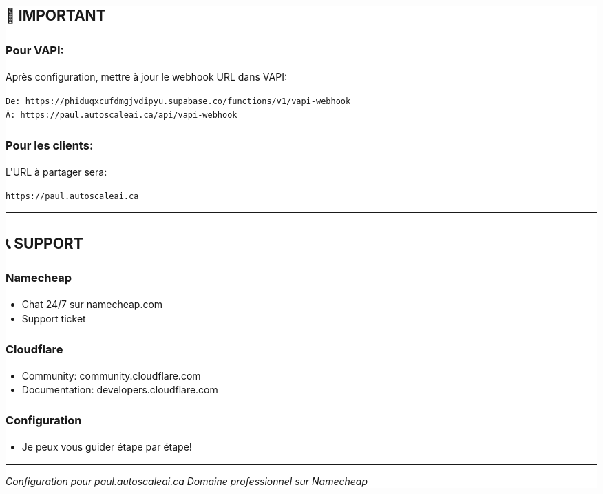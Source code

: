 
## 🚨 IMPORTANT

### Pour VAPI:
Après configuration, mettre à jour le webhook URL dans VAPI:
```
De: https://phiduqxcufdmgjvdipyu.supabase.co/functions/v1/vapi-webhook
À: https://paul.autoscaleai.ca/api/vapi-webhook
```

### Pour les clients:
L'URL à partager sera:
```
https://paul.autoscaleai.ca
```

---

## 📞 SUPPORT

### Namecheap
- Chat 24/7 sur namecheap.com
- Support ticket

### Cloudflare
- Community: community.cloudflare.com
- Documentation: developers.cloudflare.com

### Configuration
- Je peux vous guider étape par étape!

---

*Configuration pour paul.autoscaleai.ca*
*Domaine professionnel sur Namecheap*